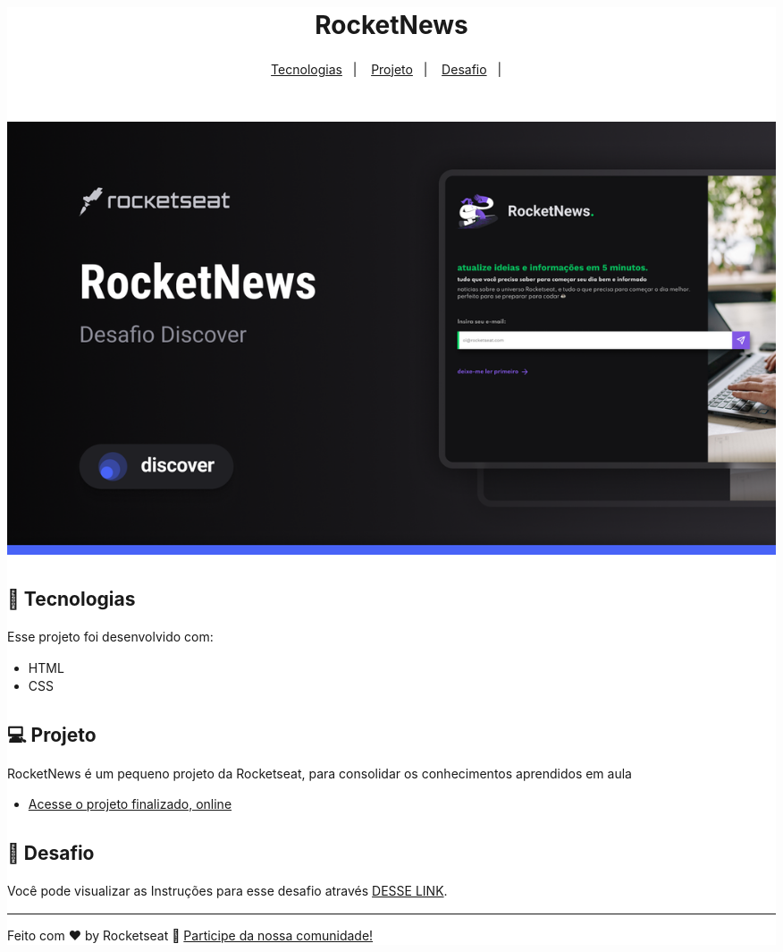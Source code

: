 <h1 align="center"> RocketNews</h1>

<p align="center">
  <a href="#-tecnologias">Tecnologias</a>&nbsp;&nbsp;&nbsp;|&nbsp;&nbsp;&nbsp;
  <a href="#-projeto">Projeto</a>&nbsp;&nbsp;&nbsp;|&nbsp;&nbsp;&nbsp;
  <a href="#-desafio">Desafio</a>&nbsp;&nbsp;&nbsp;|&nbsp;&nbsp;&nbsp;
</p>

<br>

<p align="center">
  <img alt="projeto RocketNews" src=".github/preview-rocketnews.png" width="100%">
</p>

## 🚀 Tecnologias

Esse projeto foi desenvolvido com:

- HTML
- CSS

## 💻 Projeto

RocketNews é um pequeno projeto da Rocketseat, para consolidar os conhecimentos aprendidos em aula

- [Acesse o projeto finalizado, online](https://pietroas.github.io/rocketnews/)

## 🔖 Desafio

Você pode visualizar as Instruções para esse desafio através [DESSE LINK](https://efficient-sloth-d85.notion.site/Desafio-RocketNews-2e2c5d56b41f4b13a7d8df6b5affc0ec).

---

Feito com ♥ by Rocketseat :wave: [Participe da nossa comunidade!](https://discord.gg/rocketseat)
